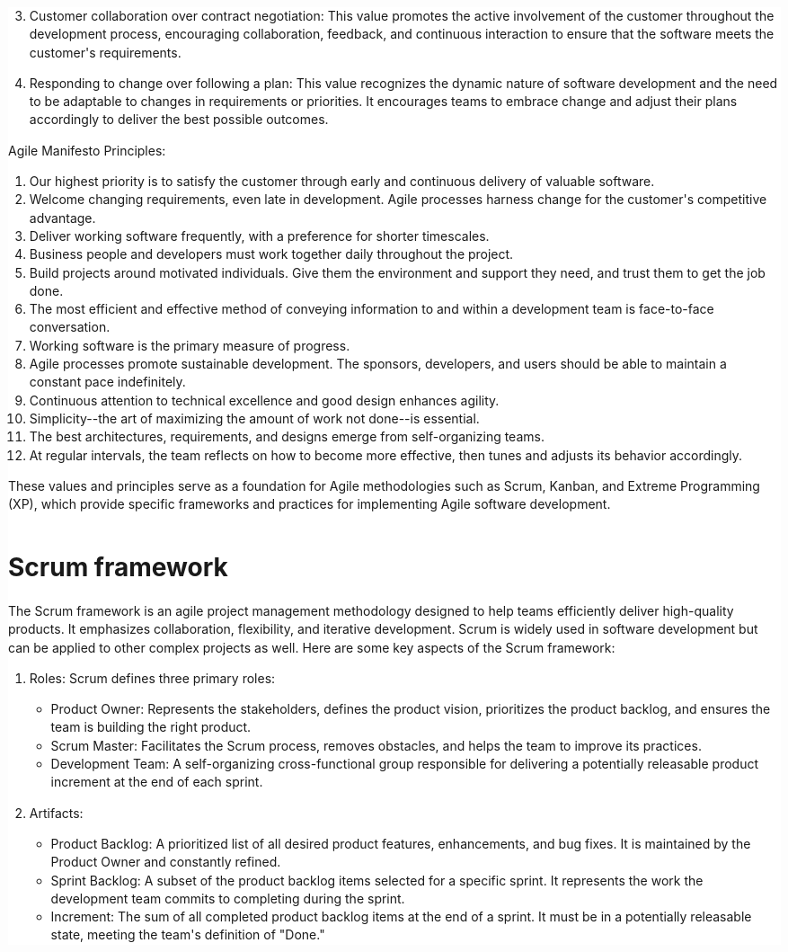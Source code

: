 3. Customer collaboration over contract negotiation: This value promotes the active involvement of the customer throughout the development process, encouraging collaboration, feedback, and continuous interaction to ensure that the software meets the customer's requirements.

4. Responding to change over following a plan: This value recognizes the dynamic nature of software development and the need to be adaptable to changes in requirements or priorities. It encourages teams to embrace change and adjust their plans accordingly to deliver the best possible outcomes.

Agile Manifesto Principles:
1. Our highest priority is to satisfy the customer through early and continuous delivery of valuable software.
2. Welcome changing requirements, even late in development. Agile processes harness change for the customer's competitive advantage.
3. Deliver working software frequently, with a preference for shorter timescales.
4. Business people and developers must work together daily throughout the project.
5. Build projects around motivated individuals. Give them the environment and support they need, and trust them to get the job done.
6. The most efficient and effective method of conveying information to and within a development team is face-to-face conversation.
7. Working software is the primary measure of progress.
8. Agile processes promote sustainable development. The sponsors, developers, and users should be able to maintain a constant pace indefinitely.
9. Continuous attention to technical excellence and good design enhances agility.
10. Simplicity--the art of maximizing the amount of work not done--is essential.
11. The best architectures, requirements, and designs emerge from self-organizing teams.
12. At regular intervals, the team reflects on how to become more effective, then tunes and adjusts its behavior accordingly.

These values and principles serve as a foundation for Agile methodologies such as Scrum, Kanban, and Extreme Programming (XP), which provide specific frameworks and practices for implementing Agile software development.

# Scrum framework
The Scrum framework is an agile project management methodology designed to help teams efficiently deliver high-quality products. It emphasizes collaboration, flexibility, and iterative development. Scrum is widely used in software development but can be applied to other complex projects as well. Here are some key aspects of the Scrum framework:

1. Roles: Scrum defines three primary roles:
   - Product Owner: Represents the stakeholders, defines the product vision, prioritizes the product backlog, and ensures the team is building the right product.
   - Scrum Master: Facilitates the Scrum process, removes obstacles, and helps the team to improve its practices.
   - Development Team: A self-organizing cross-functional group responsible for delivering a potentially releasable product increment at the end of each sprint.

2. Artifacts:
   - Product Backlog: A prioritized list of all desired product features, enhancements, and bug fixes. It is maintained by the Product Owner and constantly refined.
   - Sprint Backlog: A subset of the product backlog items selected for a specific sprint. It represents the work the development team commits to completing during the sprint.
   - Increment: The sum of all completed product backlog items at the end of a sprint. It must be in a potentially releasable state, meeting the team's definition of "Done."
